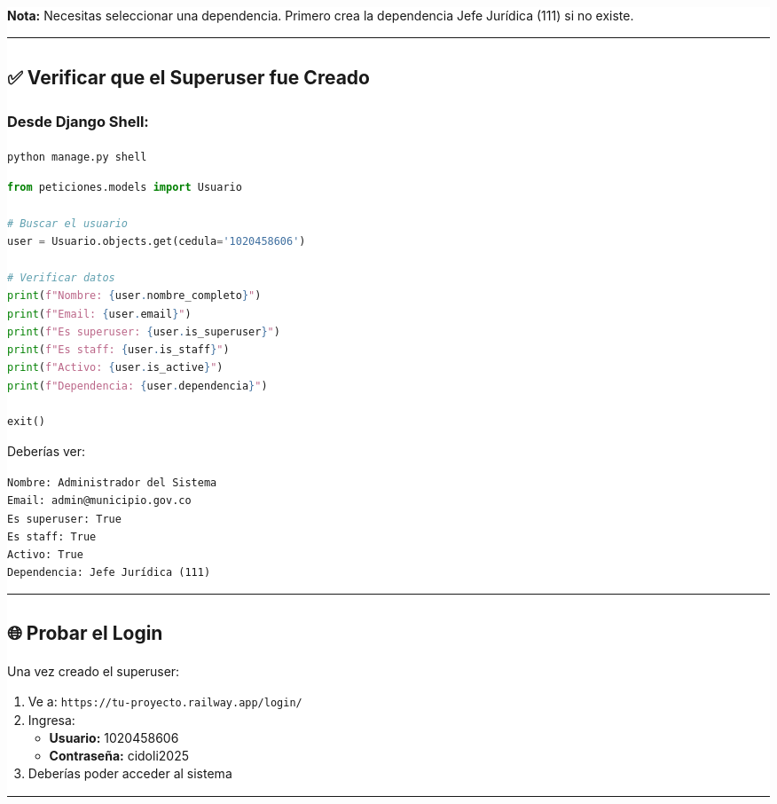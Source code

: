 **Nota:** Necesitas seleccionar una dependencia. Primero crea la dependencia Jefe Jurídica (111) si no existe.

---

## ✅ Verificar que el Superuser fue Creado

### Desde Django Shell:

```bash
python manage.py shell
```

```python
from peticiones.models import Usuario

# Buscar el usuario
user = Usuario.objects.get(cedula='1020458606')

# Verificar datos
print(f"Nombre: {user.nombre_completo}")
print(f"Email: {user.email}")
print(f"Es superuser: {user.is_superuser}")
print(f"Es staff: {user.is_staff}")
print(f"Activo: {user.is_active}")
print(f"Dependencia: {user.dependencia}")

exit()
```

Deberías ver:
```
Nombre: Administrador del Sistema
Email: admin@municipio.gov.co
Es superuser: True
Es staff: True
Activo: True
Dependencia: Jefe Jurídica (111)
```

---

## 🌐 Probar el Login

Una vez creado el superuser:

1. Ve a: `https://tu-proyecto.railway.app/login/`
2. Ingresa:
   - **Usuario:** 1020458606
   - **Contraseña:** cidoli2025
3. Deberías poder acceder al sistema

---
